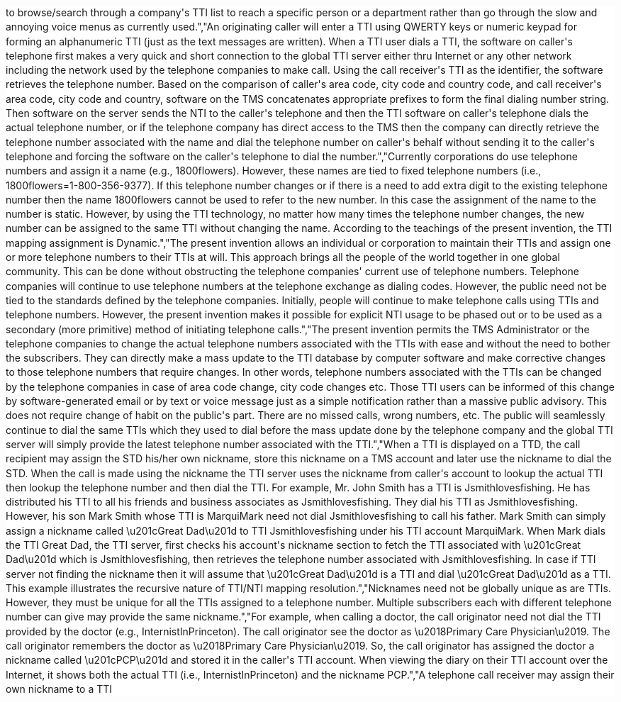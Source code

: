to browse\/search through a company's TTI list to reach a specific person or a department rather than go through the slow and annoying voice menus as currently used.","An originating caller will enter a TTI using QWERTY keys or numeric keypad for forming an alphanumeric TTI (just as the text messages are written). When a TTI user dials a TTI, the software on caller's telephone first makes a very quick and short connection to the global TTI server either thru Internet or any other network including the network used by the telephone companies to make call. Using the call receiver's TTI as the identifier, the software retrieves the telephone number. Based on the comparison of caller's area code, city code and country code, and call receiver's area code, city code and country, software on the TMS concatenates appropriate prefixes to form the final dialing number string. Then software on the server sends the NTI to the caller's telephone and then the TTI software on caller's telephone dials the actual telephone number, or if the telephone company has direct access to the TMS then the company can directly retrieve the telephone number associated with the name and dial the telephone number on caller's behalf without sending it to the caller's telephone and forcing the software on the caller's telephone to dial the number.","Currently corporations do use telephone numbers and assign it a name (e.g., 1800flowers). However, these names are tied to fixed telephone numbers (i.e., 1800flowers=1-800-356-9377). If this telephone number changes or if there is a need to add extra digit to the existing telephone number then the name 1800flowers cannot be used to refer to the new number. In this case the assignment of the name to the number is static. However, by using the TTI technology, no matter how many times the telephone number changes, the new number can be assigned to the same TTI without changing the name. According to the teachings of the present invention, the TTI mapping assignment is Dynamic.","The present invention allows an individual or corporation to maintain their TTIs and assign one or more telephone numbers to their TTIs at will. This approach brings all the people of the world together in one global community. This can be done without obstructing the telephone companies' current use of telephone numbers. Telephone companies will continue to use telephone numbers at the telephone exchange as dialing codes. However, the public need not be tied to the standards defined by the telephone companies. Initially, people will continue to make telephone calls using TTIs and telephone numbers. However, the present invention makes it possible for explicit NTI usage to be phased out or to be used as a secondary (more primitive) method of initiating telephone calls.","The present invention permits the TMS Administrator or the telephone companies to change the actual telephone numbers associated with the TTIs with ease and without the need to bother the subscribers. They can directly make a mass update to the TTI database by computer software and make corrective changes to those telephone numbers that require changes. In other words, telephone numbers associated with the TTIs can be changed by the telephone companies in case of area code change, city code changes etc. Those TTI users can be informed of this change by software-generated email or by text or voice message just as a simple notification rather than a massive public advisory. This does not require change of habit on the public's part. There are no missed calls, wrong numbers, etc. The public will seamlessly continue to dial the same TTIs which they used to dial before the mass update done by the telephone company and the global TTI server will simply provide the latest telephone number associated with the TTI.","When a TTI is displayed on a TTD, the call recipient may assign the STD his\/her own nickname, store this nickname on a TMS account and later use the nickname to dial the STD. When the call is made using the nickname the TTI server uses the nickname from caller's account to lookup the actual TTI then lookup the telephone number and then dial the TTI. For example, Mr. John Smith has a TTI is Jsmithlovesfishing. He has distributed his TTI to all his friends and business associates as Jsmithlovesfishing. They dial his TTI as Jsmithlovesfishing. However, his son Mark Smith whose TTI is MarquiMark need not dial Jsmithlovesfishing to call his father. Mark Smith can simply assign a nickname called \u201cGreat Dad\u201d to TTI Jsmithlovesfishing under his TTI account MarquiMark. When Mark dials the TTI Great Dad, the TTI server, first checks his account's nickname section to fetch the TTI associated with \u201cGreat Dad\u201d which is Jsmithlovesfishing, then retrieves the telephone number associated with Jsmithlovesfishing. In case if TTI server not finding the nickname then it will assume that \u201cGreat Dad\u201d is a TTI and dial \u201cGreat Dad\u201d as a TTI. This example illustrates the recursive nature of TTI\/NTI mapping resolution.","Nicknames need not be globally unique as are TTIs. However, they must be unique for all the TTIs assigned to a telephone number. Multiple subscribers each with different telephone number can give may provide the same nickname.","For example, when calling a doctor, the call originator need not dial the TTI provided by the doctor (e.g., InternistInPrinceton). The call originator see the doctor as \u2018Primary Care Physician\u2019. The call originator remembers the doctor as \u2018Primary Care Physician\u2019. So, the call originator has assigned the doctor a nickname called \u201cPCP\u201d and stored it in the caller's TTI account. When viewing the diary on their TTI account over the Internet, it shows both the actual TTI (i.e., InternistInPrinceton) and the nickname PCP.","A telephone call receiver may assign their own nickname to a TTI